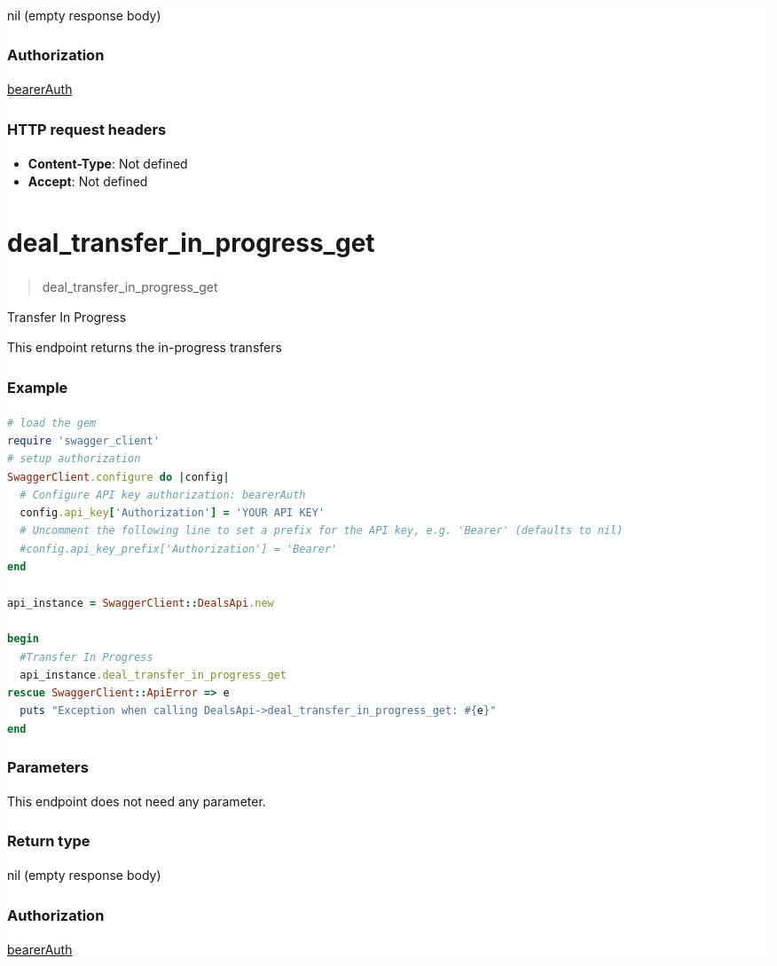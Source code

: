 nil (empty response body)

### Authorization

[bearerAuth](../README.md#bearerAuth)

### HTTP request headers

 - **Content-Type**: Not defined
 - **Accept**: Not defined



# **deal_transfer_in_progress_get**
> deal_transfer_in_progress_get

Transfer In Progress

This endpoint returns the in-progress transfers

### Example
```ruby
# load the gem
require 'swagger_client'
# setup authorization
SwaggerClient.configure do |config|
  # Configure API key authorization: bearerAuth
  config.api_key['Authorization'] = 'YOUR API KEY'
  # Uncomment the following line to set a prefix for the API key, e.g. 'Bearer' (defaults to nil)
  #config.api_key_prefix['Authorization'] = 'Bearer'
end

api_instance = SwaggerClient::DealsApi.new

begin
  #Transfer In Progress
  api_instance.deal_transfer_in_progress_get
rescue SwaggerClient::ApiError => e
  puts "Exception when calling DealsApi->deal_transfer_in_progress_get: #{e}"
end
```

### Parameters
This endpoint does not need any parameter.

### Return type

nil (empty response body)

### Authorization

[bearerAuth](../README.md#bearerAuth)
